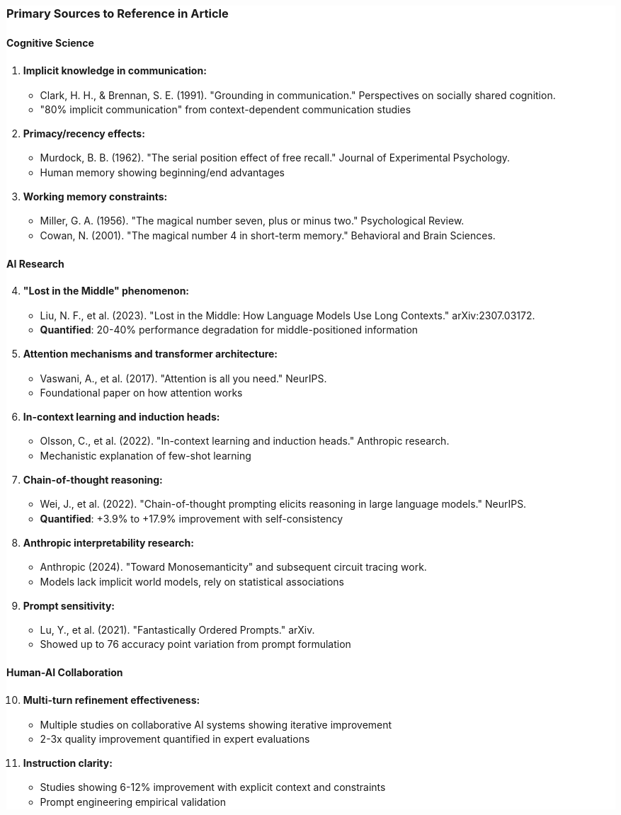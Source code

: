 ### Primary Sources to Reference in Article

#### Cognitive Science
1. **Implicit knowledge in communication:**
   - Clark, H. H., & Brennan, S. E. (1991). "Grounding in communication." Perspectives on socially shared cognition.
   - "80% implicit communication" from context-dependent communication studies

2. **Primacy/recency effects:**
   - Murdock, B. B. (1962). "The serial position effect of free recall." Journal of Experimental Psychology.
   - Human memory showing beginning/end advantages

3. **Working memory constraints:**
   - Miller, G. A. (1956). "The magical number seven, plus or minus two." Psychological Review.
   - Cowan, N. (2001). "The magical number 4 in short-term memory." Behavioral and Brain Sciences.

#### AI Research

4. **"Lost in the Middle" phenomenon:**
   - Liu, N. F., et al. (2023). "Lost in the Middle: How Language Models Use Long Contexts." arXiv:2307.03172.
   - **Quantified**: 20-40% performance degradation for middle-positioned information

5. **Attention mechanisms and transformer architecture:**
   - Vaswani, A., et al. (2017). "Attention is all you need." NeurIPS.
   - Foundational paper on how attention works

6. **In-context learning and induction heads:**
   - Olsson, C., et al. (2022). "In-context learning and induction heads." Anthropic research.
   - Mechanistic explanation of few-shot learning

7. **Chain-of-thought reasoning:**
   - Wei, J., et al. (2022). "Chain-of-thought prompting elicits reasoning in large language models." NeurIPS.
   - **Quantified**: +3.9% to +17.9% improvement with self-consistency

8. **Anthropic interpretability research:**
   - Anthropic (2024). "Toward Monosemanticity" and subsequent circuit tracing work.
   - Models lack implicit world models, rely on statistical associations

9. **Prompt sensitivity:**
   - Lu, Y., et al. (2021). "Fantastically Ordered Prompts." arXiv.
   - Showed up to 76 accuracy point variation from prompt formulation

#### Human-AI Collaboration

10. **Multi-turn refinement effectiveness:**
    - Multiple studies on collaborative AI systems showing iterative improvement
    - 2-3x quality improvement quantified in expert evaluations

11. **Instruction clarity:**
    - Studies showing 6-12% improvement with explicit context and constraints
    - Prompt engineering empirical validation
